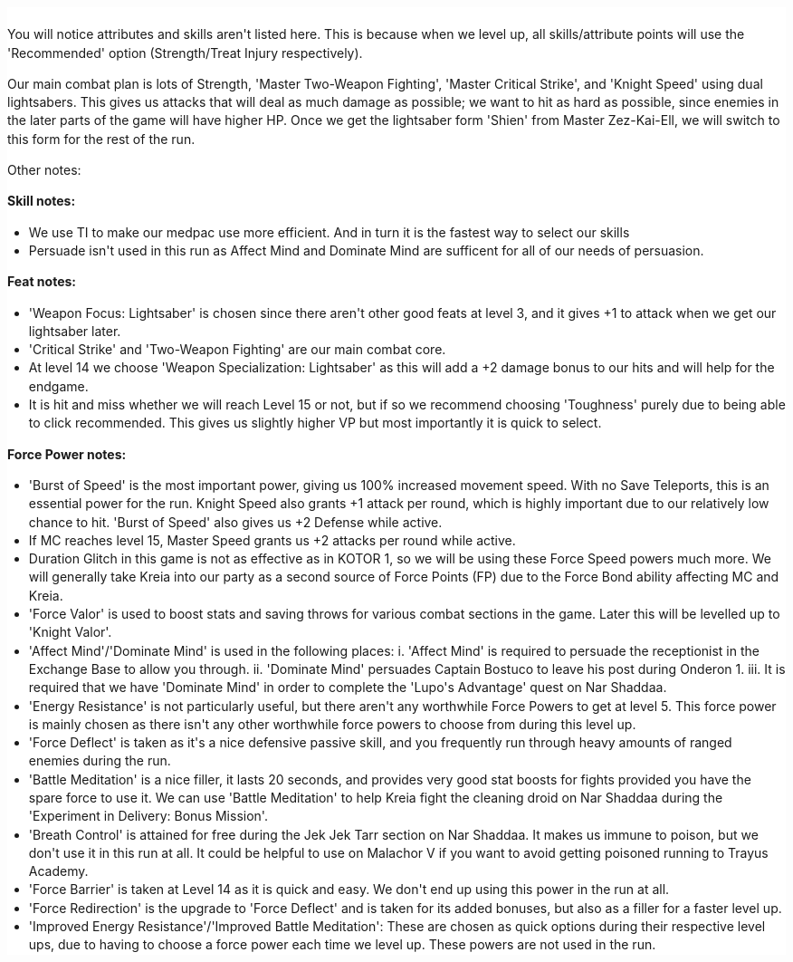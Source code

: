 <br>
You will notice attributes and skills aren't listed here. This is because when we level up, all skills/attribute points will use the 'Recommended' option (Strength/Treat Injury respectively).

Our main combat plan is lots of Strength, 'Master Two-Weapon Fighting', 'Master Critical Strike', and 'Knight Speed' using dual lightsabers. This gives us attacks that will deal as much damage as possible; we want to hit as hard as possible, since enemies in the later parts of the game will have higher HP. Once we get the lightsaber form 'Shien' from Master Zez-Kai-Ell, we will switch to this form for the rest of the run.

Other notes:

**Skill notes:**
- We use TI to make our medpac use more efficient. And in turn it is the fastest way to select our skills
- Persuade isn't used in this run as Affect Mind and Dominate Mind are sufficent for all of our needs of persuasion.

**Feat notes:**
- 'Weapon Focus: Lightsaber' is chosen since there aren't other good feats at level 3, and it gives +1 to attack when we get our lightsaber later.
- 'Critical Strike' and 'Two-Weapon Fighting' are our main combat core.
- At level 14 we choose 'Weapon Specialization: Lightsaber' as this will add a +2 damage bonus to our hits and will help for the endgame.
- It is hit and miss whether we will reach Level 15 or not, but if so we recommend choosing 'Toughness' purely due to being able to click recommended. This gives us slightly higher VP but most importantly it is quick to select.

**Force Power notes:**
- 'Burst of Speed' is the most important power, giving us 100% increased movement speed. With no Save Teleports, this is an essential power for the run. Knight Speed also grants +1 attack per round, which is highly important due to our relatively low chance to hit. 'Burst of Speed' also gives us +2 Defense while active.
- If MC reaches level 15, Master Speed grants us +2 attacks per round while active.
- Duration Glitch in this game is not as effective as in KOTOR 1, so we will be using these Force Speed powers much more. We will generally take Kreia into our party as a second source of Force Points (FP) due to the Force Bond ability affecting MC and Kreia.
- 'Force Valor' is used to boost stats and saving throws for various combat sections in the game. Later this will be levelled up to 'Knight Valor'.
- 'Affect Mind'/'Dominate Mind' is used in the following places:
	i. 'Affect Mind' is required to persuade the receptionist in the Exchange Base to allow you through.
	ii. 'Dominate Mind' persuades Captain Bostuco to leave his post during Onderon 1.
	iii. It is required that we have 'Dominate Mind' in order to complete the 'Lupo's Advantage' quest on Nar Shaddaa.
- 'Energy Resistance' is not particularly useful, but there aren't any worthwhile Force Powers to get at level 5. This force power is mainly chosen as there isn't any other worthwhile force powers to choose from during this level up.
- 'Force Deflect' is taken as it's a nice defensive passive skill, and you frequently run through heavy amounts of ranged enemies during the run.
- 'Battle Meditation' is a nice filler, it lasts 20 seconds, and provides very good stat boosts for fights provided you have the spare force to use it. We can use 'Battle Meditation' to help Kreia fight the cleaning droid on Nar Shaddaa during the 'Experiment in Delivery: Bonus Mission'.
- 'Breath Control' is attained for free during the Jek Jek Tarr section on Nar Shaddaa. It makes us immune to poison, but we don't use it in this run at all. It could be helpful to use on Malachor V if you want to avoid getting poisoned running to Trayus Academy.
- 'Force Barrier' is taken at Level 14 as it is quick and easy. We don't end up using this power in the run at all.
- 'Force Redirection' is the upgrade to 'Force Deflect' and is taken for its added bonuses, but also as a filler for a faster level up.
- 'Improved Energy Resistance'/'Improved Battle Meditation': These are chosen as quick options during their respective level ups, due to having to choose a force power each time we level up. These powers are not used in the run.
